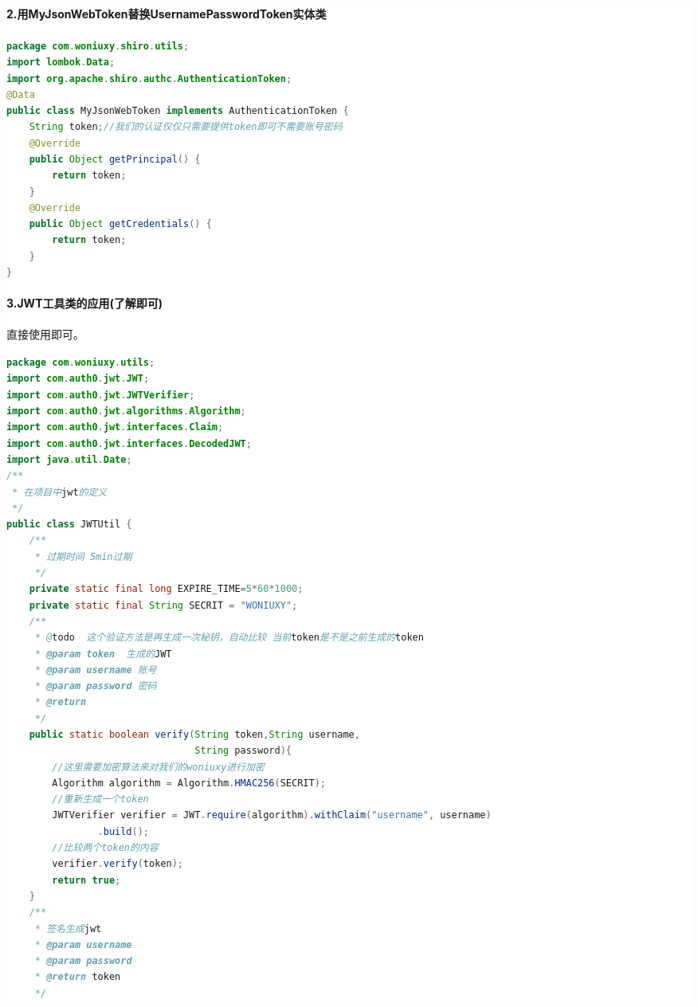 #### 2.用MyJsonWebToken替换UsernamePasswordToken实体类

```java
package com.woniuxy.shiro.utils;
import lombok.Data;
import org.apache.shiro.authc.AuthenticationToken;
@Data
public class MyJsonWebToken implements AuthenticationToken {
    String token;//我们的认证仅仅只需要提供token即可不需要账号密码
    @Override
    public Object getPrincipal() {
        return token;
    }
    @Override
    public Object getCredentials() {
        return token;
    }
}
```

#### 3.JWT工具类的应用(了解即可)

直接使用即可。

```java
package com.woniuxy.utils;
import com.auth0.jwt.JWT;
import com.auth0.jwt.JWTVerifier;
import com.auth0.jwt.algorithms.Algorithm;
import com.auth0.jwt.interfaces.Claim;
import com.auth0.jwt.interfaces.DecodedJWT;
import java.util.Date;
/**
 * 在项目中jwt的定义
 */
public class JWTUtil {
    /**
     * 过期时间 5min过期
     */
    private static final long EXPIRE_TIME=5*60*1000;
    private static final String SECRIT = "WONIUXY";
    /**
     * @todo  这个验证方法是再生成一次秘钥，自动比较 当前token是不是之前生成的token
     * @param token  生成的JWT
     * @param username 账号
     * @param password 密码
     * @return
     */
    public static boolean verify(String token,String username,
                                 String password){
        //这里需要加密算法来对我们的woniuxy进行加密
        Algorithm algorithm = Algorithm.HMAC256(SECRIT);
        //重新生成一个token
        JWTVerifier verifier = JWT.require(algorithm).withClaim("username", username)
                .build();
        //比较两个token的内容
        verifier.verify(token);
        return true;
    }
    /**
     * 签名生成jwt
     * @param username
     * @param password
     * @return token
     */
```